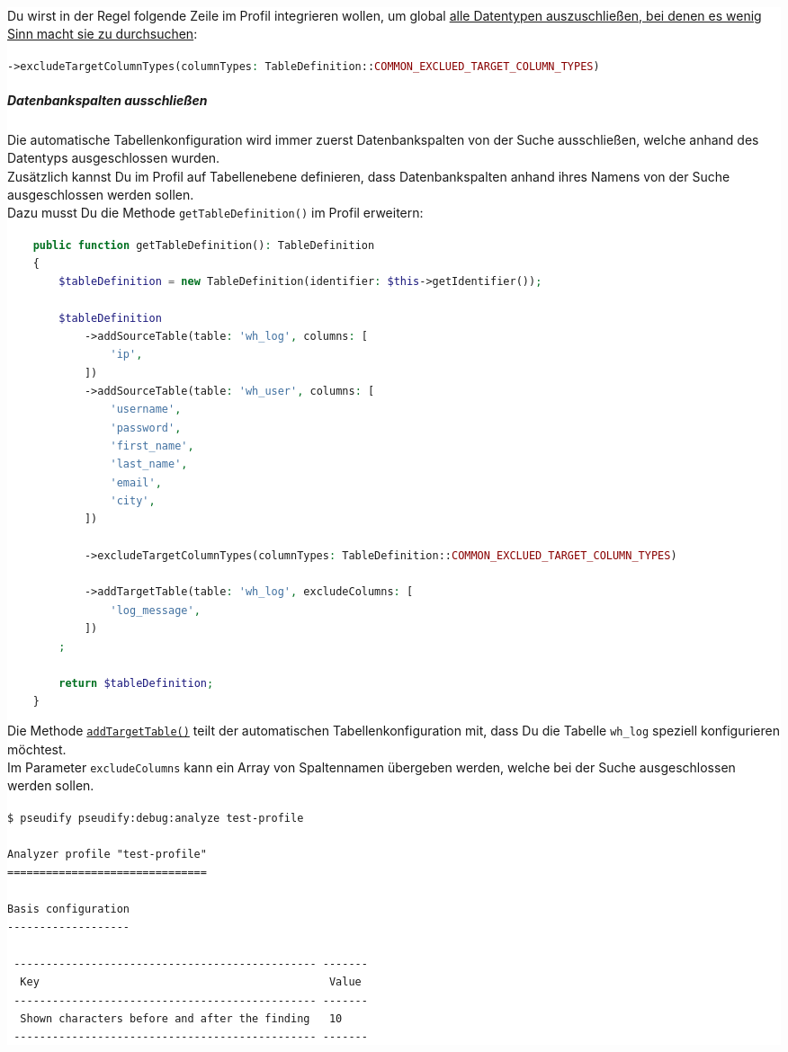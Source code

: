 Du wirst in der Regel folgende Zeile im Profil integrieren wollen, um global [alle Datentypen auszuschließen, bei denen es wenig Sinn macht sie zu durchsuchen](https://github.com/waldhacker/pseudify-core/blob/0.0.1/src/src/Profile/Model/Analyze/TableDefinition.php#L24-L39):

```php  
->excludeTargetColumnTypes(columnTypes: TableDefinition::COMMON_EXCLUED_TARGET_COLUMN_TYPES)
```

##### Datenbankspalten ausschließen

Die automatische Tabellenkonfiguration wird immer zuerst Datenbankspalten von der Suche ausschließen, welche anhand des Datentyps ausgeschlossen wurden.  
Zusätzlich kannst Du im Profil auf Tabellenebene definieren, dass Datenbankspalten anhand ihres Namens von der Suche ausgeschlossen werden sollen.  
Dazu musst Du die Methode `getTableDefinition()` im Profil erweitern:

```php
    public function getTableDefinition(): TableDefinition
    {
        $tableDefinition = new TableDefinition(identifier: $this->getIdentifier());

        $tableDefinition
            ->addSourceTable(table: 'wh_log', columns: [
                'ip',
            ])
            ->addSourceTable(table: 'wh_user', columns: [
                'username',
                'password',
                'first_name',
                'last_name',
                'email',
                'city',
            ])

            ->excludeTargetColumnTypes(columnTypes: TableDefinition::COMMON_EXCLUED_TARGET_COLUMN_TYPES)

            ->addTargetTable(table: 'wh_log', excludeColumns: [
                'log_message',
            ])
        ;

        return $tableDefinition;
    }
```

Die Methode [`addTargetTable()`](https://github.com/waldhacker/pseudify-core/blob/0.0.1/src/src/Profile/Model/Analyze/TableDefinition.php#L169) teilt der automatischen Tabellenkonfiguration mit, dass Du die Tabelle `wh_log` speziell konfigurieren möchtest.  
Im Parameter `excludeColumns` kann ein Array von Spaltennamen übergeben werden, welche bei der Suche ausgeschlossen werden sollen.

```shell
$ pseudify pseudify:debug:analyze test-profile

Analyzer profile "test-profile"
===============================

Basis configuration
-------------------

 ----------------------------------------------- ------- 
  Key                                             Value  
 ----------------------------------------------- ------- 
  Shown characters before and after the finding   10     
 ----------------------------------------------- ------- 

```